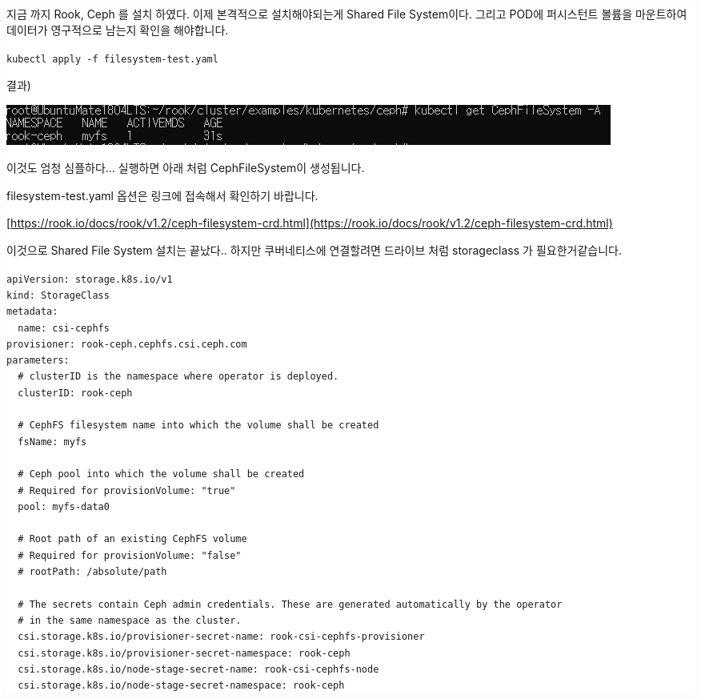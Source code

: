 지금 까지 Rook, Ceph 를 설치 하였다. 이제 본격적으로 설치해야되는게 Shared File System이다. 그리고 POD에 퍼시스턴트 볼륨을 마운트하여 데이터가 영구적으로 남는지 확인을 해야합니다.

    kubectl apply -f filesystem-test.yaml

결과)

![/images/2020-01-28-kubernetes-rook-ceph/Untitled%203.png](/images/2020-01-28-kubernetes-rook-ceph/Untitled%203.png)

이것도 엄청 심플하다... 실행하면 아래 처럼 CephFileSystem이 생성됩니다.

filesystem-test.yaml 옵션은 링크에 접속해서 확인하기 바랍니다.

[https://rook.io/docs/rook/v1.2/ceph-filesystem-crd.html](https://rook.io/docs/rook/v1.2/ceph-filesystem-crd.html)

이것으로 Shared File System 설치는 끝났다.. 하지만 쿠버네티스에 연결할려면 드라이브 처럼 storageclass 가 필요한거같습니다.

    apiVersion: storage.k8s.io/v1
    kind: StorageClass
    metadata:
      name: csi-cephfs
    provisioner: rook-ceph.cephfs.csi.ceph.com
    parameters:
      # clusterID is the namespace where operator is deployed.
      clusterID: rook-ceph
    
      # CephFS filesystem name into which the volume shall be created
      fsName: myfs
    
      # Ceph pool into which the volume shall be created
      # Required for provisionVolume: "true"
      pool: myfs-data0
    
      # Root path of an existing CephFS volume
      # Required for provisionVolume: "false"
      # rootPath: /absolute/path
    
      # The secrets contain Ceph admin credentials. These are generated automatically by the operator
      # in the same namespace as the cluster.
      csi.storage.k8s.io/provisioner-secret-name: rook-csi-cephfs-provisioner
      csi.storage.k8s.io/provisioner-secret-namespace: rook-ceph
      csi.storage.k8s.io/node-stage-secret-name: rook-csi-cephfs-node
      csi.storage.k8s.io/node-stage-secret-namespace: rook-ceph
    